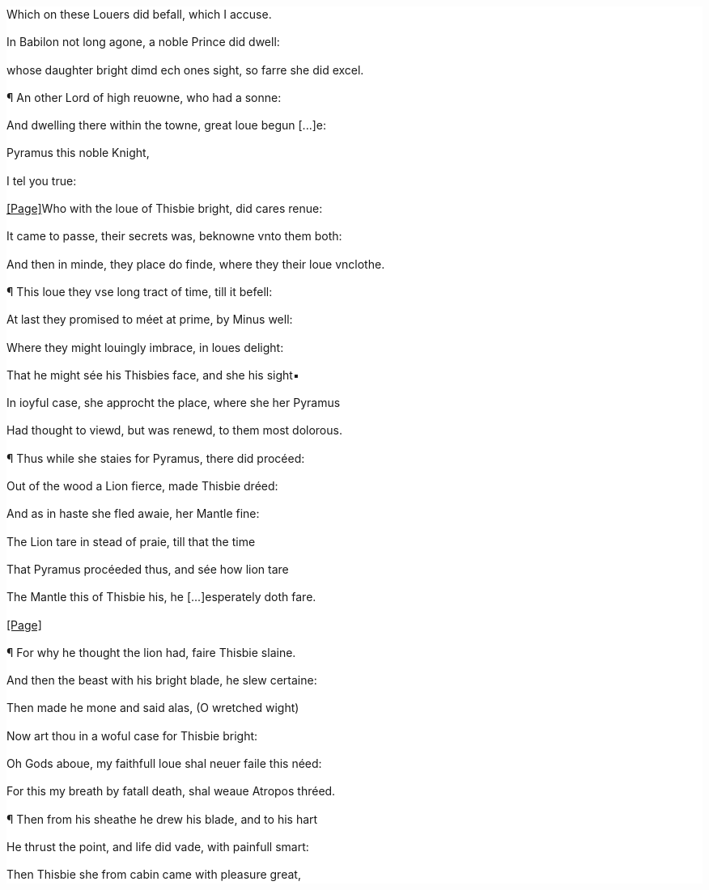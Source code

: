 Which on these Louers did befall, which I accuse.

In Babilon not long agone, a noble Prince did dwell:

whose daughter bright dimd ech ones sight, so farre she did excel.

¶ An other Lord of high reuowne, who had a sonne:

And dwelling there within the towne, great loue begun [...]e:

Pyramus this noble Knight,

I tel you true:

[[Page]](http://eebo.chadwyck.com/downloadtiff?vid=10989&page=20)Who with the
loue of Thisbie bright, did cares renue:

It came to passe, their secrets was, beknowne vnto them both:

And then in minde, they place do finde, where they their loue vnclothe.

¶ This loue they vse long tract of time, till it befell:

At last they promised to méet at prime, by Minus well:

Where they might louingly imbrace, in loues delight:

That he might sée his Thisbies face, and she his sight▪

In ioyful case, she approcht the place, where she her Pyramus

Had thought to viewd, but was renewd, to them most dolorous.

¶ Thus while she staies for Pyramus, there did procéed:

Out of the wood a Lion fierce, made Thisbie dréed:

And as in haste she fled awaie, her Mantle fine:

The Lion tare in stead of praie, till that the time

That Pyramus procéeded thus, and sée how lion tare

The Mantle this of Thisbie his, he  [...]esperately doth fare.

[[Page]](http://eebo.chadwyck.com/downloadtiff?vid=10989&page=20)

¶ For why he thought the lion had, faire Thisbie slaine.

And then the beast with his bright blade, he slew certaine:

Then made he mone and said alas, (O wretched wight)

Now art thou in a woful case for Thisbie bright:

Oh Gods aboue, my faithfull loue shal neuer faile this néed:

For this my breath by fatall death, shal weaue Atropos thréed.

¶ Then from his sheathe he drew his blade, and to his hart

He thrust the point, and life did vade, with painfull smart:

Then Thisbie she from cabin came with pleasure great,
